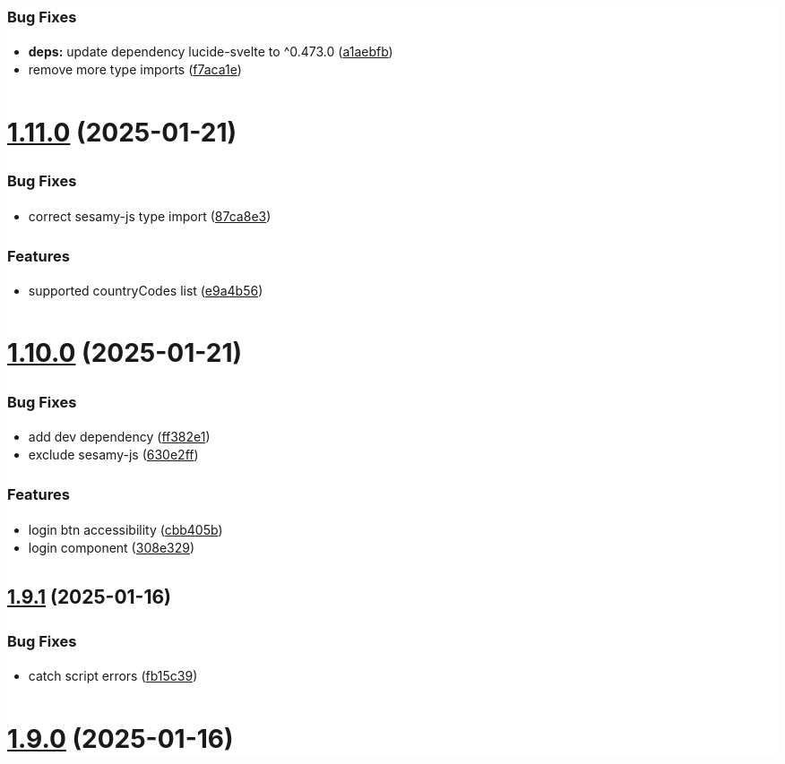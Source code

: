 
### Bug Fixes

* **deps:** update dependency lucide-svelte to ^0.473.0 ([a1aebfb](https://github.com/sesamyab/sesamy-components/commit/a1aebfbda41413deda8d65b9500ec30b2bfb400c))
* remove more type imports ([f7aca1e](https://github.com/sesamyab/sesamy-components/commit/f7aca1edeb4e23823027a267ca9f8b9482a36943))

# [1.11.0](https://github.com/sesamyab/sesamy-components/compare/v1.10.0...v1.11.0) (2025-01-21)


### Bug Fixes

* correct sesamy-js type import ([87ca8e3](https://github.com/sesamyab/sesamy-components/commit/87ca8e3e8b15abdcac34690639e27830588e231f))


### Features

* supported countryCodes list ([e9a4b56](https://github.com/sesamyab/sesamy-components/commit/e9a4b56412ea3328e3b9d0580a485d0748feb82d))

# [1.10.0](https://github.com/sesamyab/sesamy-components/compare/v1.9.1...v1.10.0) (2025-01-21)


### Bug Fixes

* add dev dependency ([ff382e1](https://github.com/sesamyab/sesamy-components/commit/ff382e1d84f1e4b1501312c0c3d85ee4faeb5309))
* exclude sesamy-js ([630e2ff](https://github.com/sesamyab/sesamy-components/commit/630e2ff966c932375ebb6c187d62d9494b5e5151))


### Features

* login btn accessibility ([cbb405b](https://github.com/sesamyab/sesamy-components/commit/cbb405b0a9867e17b3660724b014944ab68f523f))
* login component ([308e329](https://github.com/sesamyab/sesamy-components/commit/308e3298cd6c2db424dd5d880680b3816c8503d4))

## [1.9.1](https://github.com/sesamyab/sesamy-components/compare/v1.9.0...v1.9.1) (2025-01-16)


### Bug Fixes

* catch script errors ([fb15c39](https://github.com/sesamyab/sesamy-components/commit/fb15c39107722da0bdcce57239b1a14b2e62f6a1))

# [1.9.0](https://github.com/sesamyab/sesamy-components/compare/v1.8.1...v1.9.0) (2025-01-16)
